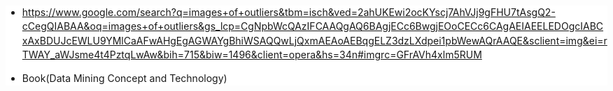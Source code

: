 * https://www.google.com/search?q=images+of+outliers&tbm=isch&ved=2ahUKEwi2ocKYscj7AhVJj9gFHU7tAsgQ2-cCegQIABAA&oq=images+of+outliers&gs_lcp=CgNpbWcQAzIFCAAQgAQ6BAgjECc6BwgjEOoCECc6CAgAEIAEELEDOgcIABCxAxBDUJcEWLU9YMlCaAFwAHgEgAGWAYgBhiWSAQQwLjQxmAEAoAEBqgELZ3dzLXdpei1pbWewAQrAAQE&sclient=img&ei=rTWAY_aWJsme4t4PztqLwAw&bih=715&biw=1496&client=opera&hs=34n#imgrc=GFrAVh4xlm5RUM

* Book(Data Mining Concept and Technology)





```python

```
